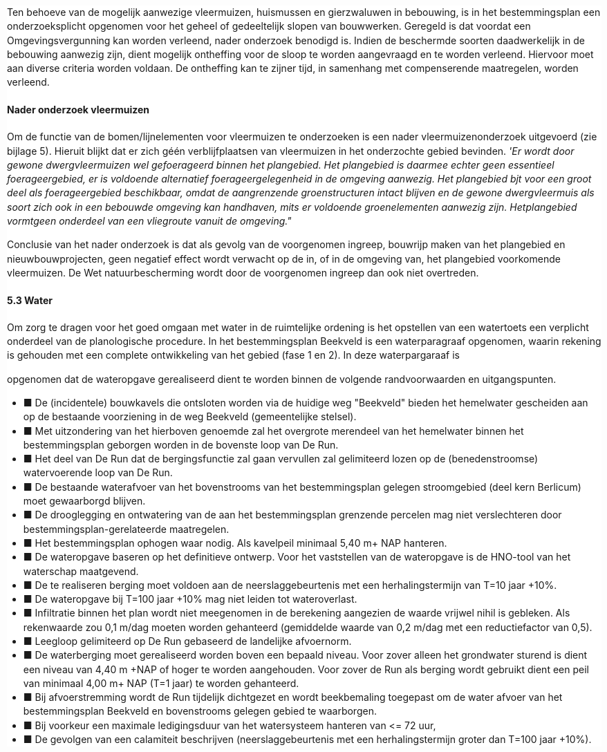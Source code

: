 Ten behoeve van de mogelijk aanwezige vleermuizen, huismussen en gierzwaluwen in bebouwing, is in het bestemmingsplan een onderzoeksplicht opgenomen voor het geheel of gedeeltelijk slopen van bouwwerken. Geregeld is dat voordat een Omgevingsvergunning kan worden verleend, nader onderzoek benodigd is. Indien de beschermde soorten daadwerkelijk in de bebouwing aanwezig zijn, dient mogelijk ontheffing voor de sloop te worden aangevraagd en te worden verleend. Hiervoor moet aan diverse criteria worden voldaan. De ontheffing kan te zijner tijd, in samenhang met compenserende maatregelen, worden verleend.

#### Nader onderzoek vleermuizen

Om de functie van de bomen/lijnelementen voor vleermuizen te onderzoeken is een nader vleermuizenonderzoek uitgevoerd (zie bijlage 5). Hieruit blijkt dat er zich géén verblijfplaatsen van vleermuizen in het onderzochte gebied bevinden. *'Er wordt door gewone dwergvleermuizen wel gefoerageerd binnen het plangebied. Het plangebied is daarmee echter geen essentieel foerageergebied, er is voldoende alternatief foerageergelegenheid in de omgeving aanwezig. Het plangebied bjt voor een groot deel als foerageergebied beschikbaar, omdat de aangrenzende groenstructuren intact blijven en de gewone dwergvleermuis als soort zich ook in een bebouwde omgeving kan handhaven, mits er voldoende groenelementen aanwezig zijn. Hetplangebied vormtgeen onderdeel van een vliegroute vanuit de omgeving."*

Conclusie van het nader onderzoek is dat als gevolg van de voorgenomen ingreep, bouwrijp maken van het plangebied en nieuwbouwprojecten, geen negatief effect wordt verwacht op de in, of in de omgeving van, het plangebied voorkomende vleermuizen. De Wet natuurbescherming wordt door de voorgenomen ingreep dan ook niet overtreden.

#### <span id="page-23-0"></span>**5.3 Water**

Om zorg te dragen voor het goed omgaan met water in de ruimtelijke ordening is het opstellen van een watertoets een verplicht onderdeel van de planologische procedure. In het bestemmingsplan Beekveld is een waterparagraaf opgenomen, waarin rekening is gehouden met een complete ontwikkeling van het gebied (fase 1 en 2). In deze waterpargaraaf is

opgenomen dat de wateropgave gerealiseerd dient te worden binnen de volgende randvoorwaarden en uitgangspunten.

- **■** De (incidentele) bouwkavels die ontsloten worden via de huidige weg "Beekveld" bieden het hemelwater gescheiden aan op de bestaande voorziening in de weg Beekveld (gemeentelijke stelsel).
- **■** Met uitzondering van het hierboven genoemde zal het overgrote merendeel van het hemelwater binnen het bestemmingsplan geborgen worden in de bovenste loop van De Run.
- **■** Het deel van De Run dat de bergingsfunctie zal gaan vervullen zal gelimiteerd lozen op de (benedenstroomse) watervoerende loop van De Run.
- **■** De bestaande waterafvoer van het bovenstrooms van het bestemmingsplan gelegen stroomgebied (deel kern Berlicum) moet gewaarborgd blijven.
- **■** De drooglegging en ontwatering van de aan het bestemmingsplan grenzende percelen mag niet verslechteren door bestemmingsplan-gerelateerde maatregelen.
- **■** Het bestemmingsplan ophogen waar nodig. Als kavelpeil minimaal 5,40 m+ NAP hanteren.
- **■** De wateropgave baseren op het definitieve ontwerp. Voor het vaststellen van de wateropgave is de HNO-tool van het waterschap maatgevend.
- **■** De te realiseren berging moet voldoen aan de neerslaggebeurtenis met een herhalingstermijn van T=10 jaar +10%.
- **■** De wateropgave bij T=100 jaar +10% mag niet leiden tot wateroverlast.
- **■** Infiltratie binnen het plan wordt niet meegenomen in de berekening aangezien de waarde vrijwel nihil is gebleken. Als rekenwaarde zou 0,1 m/dag moeten worden gehanteerd (gemiddelde waarde van 0,2 m/dag met een reductiefactor van 0,5).
- **■** Leegloop gelimiteerd op De Run gebaseerd de landelijke afvoernorm.
- **■** De waterberging moet gerealiseerd worden boven een bepaald niveau. Voor zover alleen het grondwater sturend is dient een niveau van 4,40 m +NAP of hoger te worden aangehouden. Voor zover de Run als berging wordt gebruikt dient een peil van minimaal 4,00 m+ NAP (T=1 jaar) te worden gehanteerd.
- **■** Bij afvoerstremming wordt de Run tijdelijk dichtgezet en wordt beekbemaling toegepast om de water afvoer van het bestemmingsplan Beekveld en bovenstrooms gelegen gebied te waarborgen.
- **■** Bij voorkeur een maximale ledigingsduur van het watersysteem hanteren van <= 72 uur,
- **■** De gevolgen van een calamiteit beschrijven (neerslaggebeurtenis met een herhalingstermijn groter dan T=100 jaar +10%).
